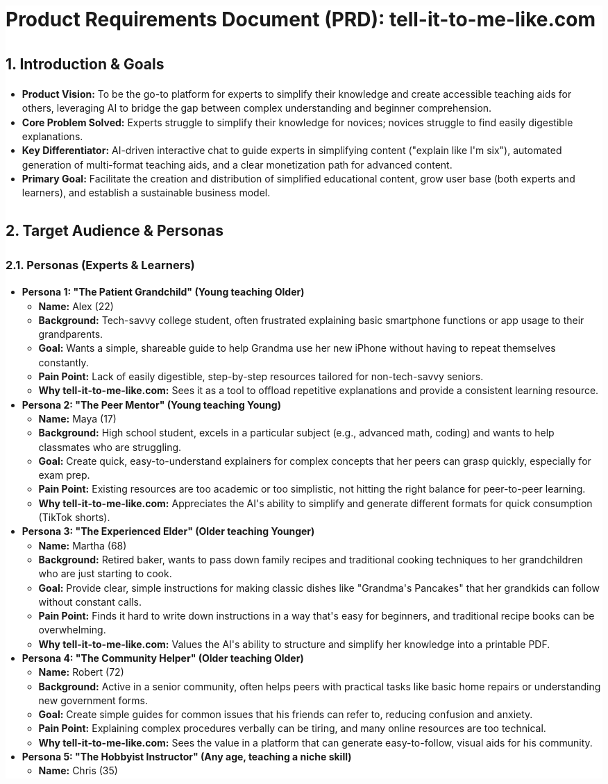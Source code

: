 # Product Requirements Document (PRD): tell-it-to-me-like.com

## 1. Introduction & Goals
*   **Product Vision:** To be the go-to platform for experts to simplify their knowledge and create accessible teaching aids for others, leveraging AI to bridge the gap between complex understanding and beginner comprehension.
*   **Core Problem Solved:** Experts struggle to simplify their knowledge for novices; novices struggle to find easily digestible explanations.
*   **Key Differentiator:** AI-driven interactive chat to guide experts in simplifying content ("explain like I'm six"), automated generation of multi-format teaching aids, and a clear monetization path for advanced content.
*   **Primary Goal:** Facilitate the creation and distribution of simplified educational content, grow user base (both experts and learners), and establish a sustainable business model.

## 2. Target Audience & Personas

### 2.1. Personas (Experts & Learners)
*   **Persona 1: "The Patient Grandchild" (Young teaching Older)**
    *   **Name:** Alex (22)
    *   **Background:** Tech-savvy college student, often frustrated explaining basic smartphone functions or app usage to their grandparents.
    *   **Goal:** Wants a simple, shareable guide to help Grandma use her new iPhone without having to repeat themselves constantly.
    *   **Pain Point:** Lack of easily digestible, step-by-step resources tailored for non-tech-savvy seniors.
    *   **Why tell-it-to-me-like.com:** Sees it as a tool to offload repetitive explanations and provide a consistent learning resource.
*   **Persona 2: "The Peer Mentor" (Young teaching Young)**
    *   **Name:** Maya (17)
    *   **Background:** High school student, excels in a particular subject (e.g., advanced math, coding) and wants to help classmates who are struggling.
    *   **Goal:** Create quick, easy-to-understand explainers for complex concepts that her peers can grasp quickly, especially for exam prep.
    *   **Pain Point:** Existing resources are too academic or too simplistic, not hitting the right balance for peer-to-peer learning.
    *   **Why tell-it-to-me-like.com:** Appreciates the AI's ability to simplify and generate different formats for quick consumption (TikTok shorts).
*   **Persona 3: "The Experienced Elder" (Older teaching Younger)**
    *   **Name:** Martha (68)
    *   **Background:** Retired baker, wants to pass down family recipes and traditional cooking techniques to her grandchildren who are just starting to cook.
    *   **Goal:** Provide clear, simple instructions for making classic dishes like "Grandma's Pancakes" that her grandkids can follow without constant calls.
    *   **Pain Point:** Finds it hard to write down instructions in a way that's easy for beginners, and traditional recipe books can be overwhelming.
    *   **Why tell-it-to-me-like.com:** Values the AI's ability to structure and simplify her knowledge into a printable PDF.
*   **Persona 4: "The Community Helper" (Older teaching Older)**
    *   **Name:** Robert (72)
    *   **Background:** Active in a senior community, often helps peers with practical tasks like basic home repairs or understanding new government forms.
    *   **Goal:** Create simple guides for common issues that his friends can refer to, reducing confusion and anxiety.
    *   **Pain Point:** Explaining complex procedures verbally can be tiring, and many online resources are too technical.
    *   **Why tell-it-to-me-like.com:** Sees the value in a platform that can generate easy-to-follow, visual aids for his community.
*   **Persona 5: "The Hobbyist Instructor" (Any age, teaching a niche skill)**
    *   **Name:** Chris (35)